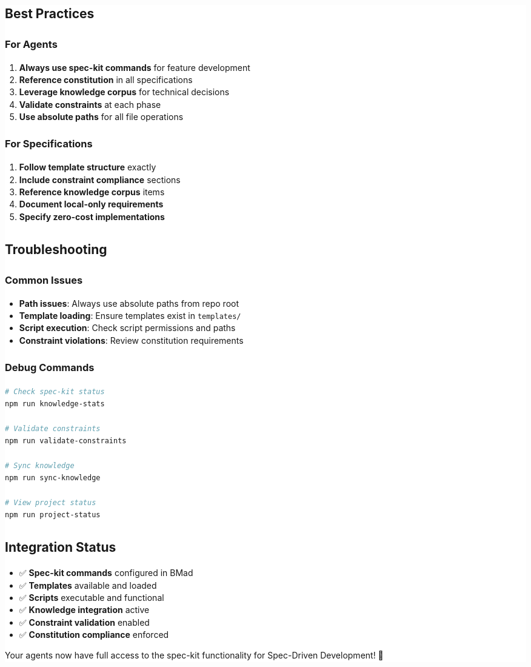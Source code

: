 ## Best Practices

### For Agents
1. **Always use spec-kit commands** for feature development
2. **Reference constitution** in all specifications
3. **Leverage knowledge corpus** for technical decisions
4. **Validate constraints** at each phase
5. **Use absolute paths** for all file operations

### For Specifications
1. **Follow template structure** exactly
2. **Include constraint compliance** sections
3. **Reference knowledge corpus** items
4. **Document local-only requirements**
5. **Specify zero-cost implementations**

## Troubleshooting

### Common Issues
- **Path issues**: Always use absolute paths from repo root
- **Template loading**: Ensure templates exist in `templates/`
- **Script execution**: Check script permissions and paths
- **Constraint violations**: Review constitution requirements

### Debug Commands
```bash
# Check spec-kit status
npm run knowledge-stats

# Validate constraints
npm run validate-constraints

# Sync knowledge
npm run sync-knowledge

# View project status
npm run project-status
```

## Integration Status
- ✅ **Spec-kit commands** configured in BMad
- ✅ **Templates** available and loaded
- ✅ **Scripts** executable and functional
- ✅ **Knowledge integration** active
- ✅ **Constraint validation** enabled
- ✅ **Constitution compliance** enforced

Your agents now have full access to the spec-kit functionality for Spec-Driven Development! 🚀
